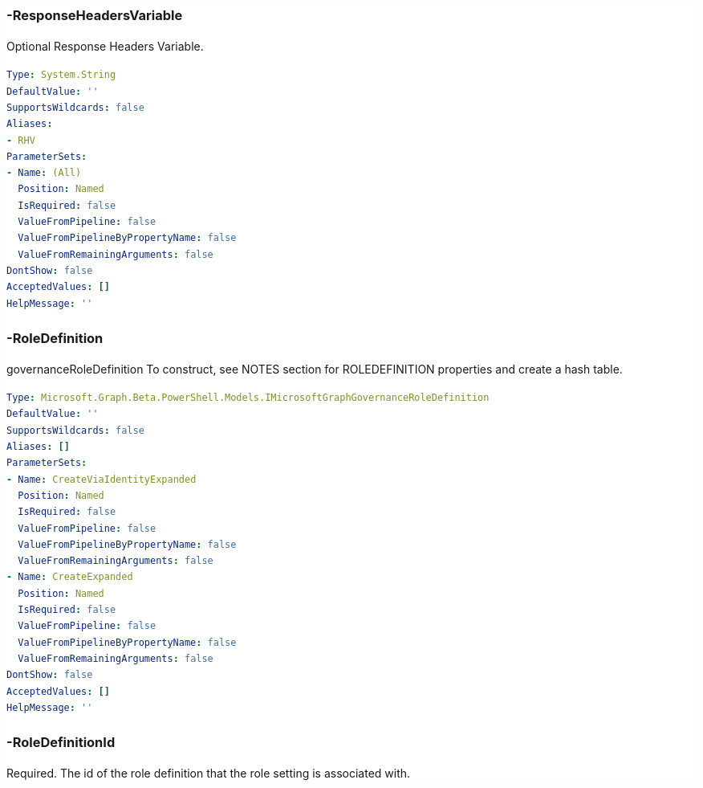 ### -ResponseHeadersVariable

Optional Response Headers Variable.

```yaml
Type: System.String
DefaultValue: ''
SupportsWildcards: false
Aliases:
- RHV
ParameterSets:
- Name: (All)
  Position: Named
  IsRequired: false
  ValueFromPipeline: false
  ValueFromPipelineByPropertyName: false
  ValueFromRemainingArguments: false
DontShow: false
AcceptedValues: []
HelpMessage: ''
```

### -RoleDefinition

governanceRoleDefinition
To construct, see NOTES section for ROLEDEFINITION properties and create a hash table.

```yaml
Type: Microsoft.Graph.Beta.PowerShell.Models.IMicrosoftGraphGovernanceRoleDefinition
DefaultValue: ''
SupportsWildcards: false
Aliases: []
ParameterSets:
- Name: CreateViaIdentityExpanded
  Position: Named
  IsRequired: false
  ValueFromPipeline: false
  ValueFromPipelineByPropertyName: false
  ValueFromRemainingArguments: false
- Name: CreateExpanded
  Position: Named
  IsRequired: false
  ValueFromPipeline: false
  ValueFromPipelineByPropertyName: false
  ValueFromRemainingArguments: false
DontShow: false
AcceptedValues: []
HelpMessage: ''
```

### -RoleDefinitionId

Required.
The id of the role definition that the role setting is associated with.
